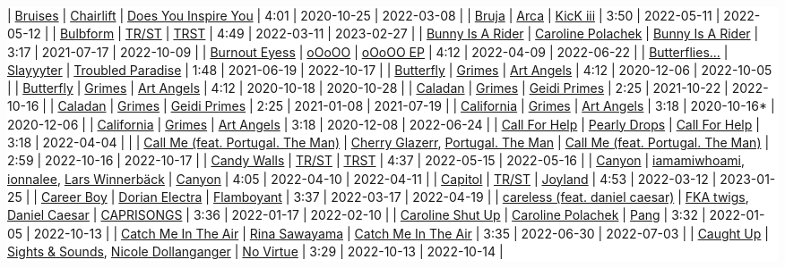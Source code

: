 | [Bruises](https://open.spotify.com/track/4mdyVTV7Tr5YDFnD2kvSM4) | [Chairlift](https://open.spotify.com/artist/7hAolICGSgXJuM6DUpK5rp) | [Does You Inspire You](https://open.spotify.com/album/3JuIBAoHi6gUmS3tgF4CPg) | 4:01 | 2020-10-25 | 2022-03-08 |
| [Bruja](https://open.spotify.com/track/4DbRtnuP6eyQSGXbquLRv0) | [Arca](https://open.spotify.com/artist/4SQdUpG4f7UbkJG3cJ2Iyj) | [KicK iii](https://open.spotify.com/album/1paea7BPqUpZksvNkQ2cqQ) | 3:50 | 2022-05-11 | 2022-05-12 |
| [Bulbform](https://open.spotify.com/track/5c5LFrdYFQSyb5gIUiVCY9) | [TR/ST](https://open.spotify.com/artist/64NhyHqRKYhV0IZylrElWu) | [TRST](https://open.spotify.com/album/5QYWYA7xLfaWdK0WKrreRK) | 4:49 | 2022-03-11 | 2023-02-27 |
| [Bunny Is A Rider](https://open.spotify.com/track/1rYABrDmfqVmJMwaNJBUUb) | [Caroline Polachek](https://open.spotify.com/artist/4Ge8xMJNwt6EEXOzVXju9a) | [Bunny Is A Rider](https://open.spotify.com/album/2cwOa6RStGRanie22to0NO) | 3:17 | 2021-07-17 | 2022-10-09 |
| [Burnout Eyess](https://open.spotify.com/track/3VXoChXXrgHaJYkYlvaNxd) | [oOoOO](https://open.spotify.com/artist/1f5Qv25dd6ldcXS9aKqDTi) | [oOoOO EP](https://open.spotify.com/album/0204mMR5piGftwuDMuomDA) | 4:12 | 2022-04-09 | 2022-06-22 |
| [Butterflies...](https://open.spotify.com/track/4tlU5pwlM8ZnVofZqLxleM) | [Slayyyter](https://open.spotify.com/artist/4QM5QCHicznALtX885CnZC) | [Troubled Paradise](https://open.spotify.com/album/7xCaejeRwZ0h10RSfXuBeK) | 1:48 | 2021-06-19 | 2022-10-17 |
| [Butterfly](https://open.spotify.com/track/01dQHUYz6EerSF6JQDolCC) | [Grimes](https://open.spotify.com/artist/053q0ukIDRgzwTr4vNSwab) | [Art Angels](https://open.spotify.com/album/7J84ixPVFehy6FcLk8rhk3) | 4:12 | 2020-12-06 | 2022-10-05 |
| [Butterfly](https://open.spotify.com/track/6pfmQTZWmwL2H2BpdzSl8l) | [Grimes](https://open.spotify.com/artist/053q0ukIDRgzwTr4vNSwab) | [Art Angels](https://open.spotify.com/album/5hB4jVN4ZHpubyiMmW81K1) | 4:12 | 2020-10-18 | 2020-10-28 |
| [Caladan](https://open.spotify.com/track/5VtrilMNGhibqhCpzzi6S1) | [Grimes](https://open.spotify.com/artist/053q0ukIDRgzwTr4vNSwab) | [Geidi Primes](https://open.spotify.com/album/7HO6IZ3Ff5J9YoRBI8hm1O) | 2:25 | 2021-10-22 | 2022-10-16 |
| [Caladan](https://open.spotify.com/track/6HV4CxCU2wSsBvRO1xRq6u) | [Grimes](https://open.spotify.com/artist/053q0ukIDRgzwTr4vNSwab) | [Geidi Primes](https://open.spotify.com/album/3M5v4kVIOcncI9O8KpINc1) | 2:25 | 2021-01-08 | 2021-07-19 |
| [California](https://open.spotify.com/track/3zxqTbepxLQesm41y2NoE4) | [Grimes](https://open.spotify.com/artist/053q0ukIDRgzwTr4vNSwab) | [Art Angels](https://open.spotify.com/album/5hB4jVN4ZHpubyiMmW81K1) | 3:18 | 2020-10-16\* | 2020-12-06 |
| [California](https://open.spotify.com/track/6PY49R5SjxYDiOMFQj7Gsq) | [Grimes](https://open.spotify.com/artist/053q0ukIDRgzwTr4vNSwab) | [Art Angels](https://open.spotify.com/album/7J84ixPVFehy6FcLk8rhk3) | 3:18 | 2020-12-08 | 2022-06-24 |
| [Call For Help](https://open.spotify.com/track/3l5qctI4FqhfjIZzs06cbk) | [Pearly Drops](https://open.spotify.com/artist/2eMb96S1ZJ1YQ7FhWAzWJL) | [Call For Help](https://open.spotify.com/album/2T0LDUVshmydIaKywFCDKX) | 3:18 | 2022-04-04 |  |
| [Call Me \(feat\. Portugal\. The Man\)](https://open.spotify.com/track/6FaDutDp9NGsV59IoAsTUJ) | [Cherry Glazerr](https://open.spotify.com/artist/3pIGm1omCcHIb1juBNHspg), [Portugal\. The Man](https://open.spotify.com/artist/4kI8Ie27vjvonwaB2ePh8T) | [Call Me \(feat\. Portugal\. The Man\)](https://open.spotify.com/album/2dT1Vvak8EgMn2NlWMiaKl) | 2:59 | 2022-10-16 | 2022-10-17 |
| [Candy Walls](https://open.spotify.com/track/3OiIlQHfvw4cwTYzNH7O6m) | [TR/ST](https://open.spotify.com/artist/64NhyHqRKYhV0IZylrElWu) | [TRST](https://open.spotify.com/album/5QYWYA7xLfaWdK0WKrreRK) | 4:37 | 2022-05-15 | 2022-05-16 |
| [Canyon](https://open.spotify.com/track/4Rt8dAYRr0ofi9cPodqjKM) | [iamamiwhoami](https://open.spotify.com/artist/6UOcY6w4K6Ek5Lw5rFDHdP), [ionnalee](https://open.spotify.com/artist/7x3Y6pFeDGLJjv1V5uToHv), [Lars Winnerbäck](https://open.spotify.com/artist/10HXtJuaibtVOjUo1tTApb) | [Canyon](https://open.spotify.com/album/5ej7HHVxtcxjPxx3cljKge) | 4:05 | 2022-04-10 | 2022-04-11 |
| [Capitol](https://open.spotify.com/track/0cYUfSFxY55Ppzf6ylU1gM) | [TR/ST](https://open.spotify.com/artist/64NhyHqRKYhV0IZylrElWu) | [Joyland](https://open.spotify.com/album/2NaoVx0onhguiX36TFBM4J) | 4:53 | 2022-03-12 | 2023-01-25 |
| [Career Boy](https://open.spotify.com/track/7iDNyK13DY5SCtr1IPp1iZ) | [Dorian Electra](https://open.spotify.com/artist/202HZzqKvPsMHcbwnDZx7u) | [Flamboyant](https://open.spotify.com/album/4svcCm5yRZtKE0tXn4n1cn) | 3:37 | 2022-03-17 | 2022-04-19 |
| [careless \(feat\. daniel caesar\)](https://open.spotify.com/track/3xqtvSfofDvSMVwwSbuvKi) | [FKA twigs](https://open.spotify.com/artist/6nB0iY1cjSY1KyhYyuIIKH), [Daniel Caesar](https://open.spotify.com/artist/20wkVLutqVOYrc0kxFs7rA) | [CAPRISONGS](https://open.spotify.com/album/3G77BQuJy3jahjdkKQNNNM) | 3:36 | 2022-01-17 | 2022-02-10 |
| [Caroline Shut Up](https://open.spotify.com/track/6uEBCC605XCODjtwzae93h) | [Caroline Polachek](https://open.spotify.com/artist/4Ge8xMJNwt6EEXOzVXju9a) | [Pang](https://open.spotify.com/album/4ClyeVlAKJJViIyfVW0yQD) | 3:32 | 2022-01-05 | 2022-10-13 |
| [Catch Me In The Air](https://open.spotify.com/track/6VRfsebyIwzt9otSvcuV87) | [Rina Sawayama](https://open.spotify.com/artist/2KEqzdPS7M5YwGmiuPTdr5) | [Catch Me In The Air](https://open.spotify.com/album/31uMGaqlOlC9QcKG8e7aVq) | 3:35 | 2022-06-30 | 2022-07-03 |
| [Caught Up](https://open.spotify.com/track/5Cmotl4lyDYlXjW472FzNy) | [Sights & Sounds](https://open.spotify.com/artist/0XWX7Mq0OUjQZtPxREERBJ), [Nicole Dollanganger](https://open.spotify.com/artist/0MfC3pip8rY8OFLJVVNvBO) | [No Virtue](https://open.spotify.com/album/5NQnmVCqnUqv0qgQtxGWDK) | 3:29 | 2022-10-13 | 2022-10-14 |